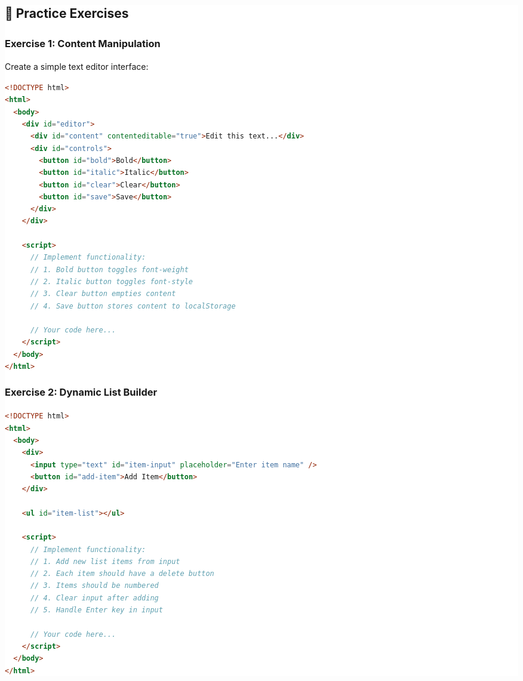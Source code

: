 ## 🧪 Practice Exercises

### Exercise 1: Content Manipulation

Create a simple text editor interface:

```html
<!DOCTYPE html>
<html>
  <body>
    <div id="editor">
      <div id="content" contenteditable="true">Edit this text...</div>
      <div id="controls">
        <button id="bold">Bold</button>
        <button id="italic">Italic</button>
        <button id="clear">Clear</button>
        <button id="save">Save</button>
      </div>
    </div>

    <script>
      // Implement functionality:
      // 1. Bold button toggles font-weight
      // 2. Italic button toggles font-style
      // 3. Clear button empties content
      // 4. Save button stores content to localStorage

      // Your code here...
    </script>
  </body>
</html>
```

### Exercise 2: Dynamic List Builder

```html
<!DOCTYPE html>
<html>
  <body>
    <div>
      <input type="text" id="item-input" placeholder="Enter item name" />
      <button id="add-item">Add Item</button>
    </div>

    <ul id="item-list"></ul>

    <script>
      // Implement functionality:
      // 1. Add new list items from input
      // 2. Each item should have a delete button
      // 3. Items should be numbered
      // 4. Clear input after adding
      // 5. Handle Enter key in input

      // Your code here...
    </script>
  </body>
</html>
```
